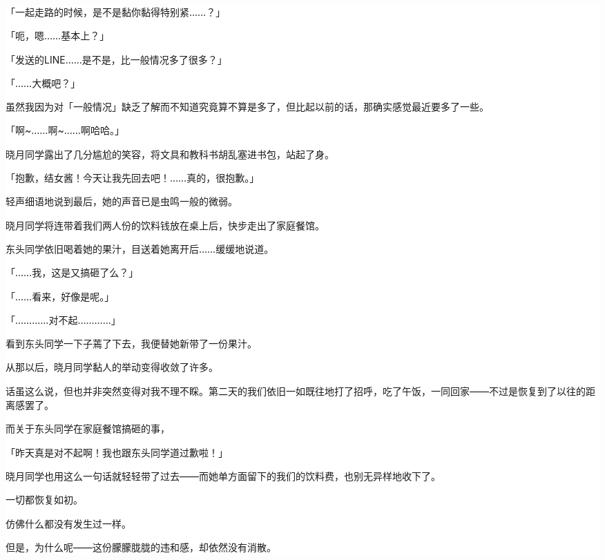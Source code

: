 「一起走路的时候，是不是黏你黏得特别紧……？」

「呃，嗯……基本上？」

「发送的LINE……是不是，比一般情况多了很多？」

「……大概吧？」

 

虽然我因为对「一般情况」缺乏了解而不知道究竟算不算是多了，但比起以前的话，那确实感觉最近要多了一些。

 

「啊~……啊~……啊哈哈。」

 

晓月同学露出了几分尴尬的笑容，将文具和教科书胡乱塞进书包，站起了身。

 

「抱歉，结女酱！今天让我先回去吧！……真的，很抱歉。」

 

轻声细语地说到最后，她的声音已是虫鸣一般的微弱。

晓月同学将连带着我们两人份的饮料钱放在桌上后，快步走出了家庭餐馆。

东头同学依旧喝着她的果汁，目送着她离开后……缓缓地说道。

 

「……我，这是又搞砸了么？」

「……看来，好像是呢。」

「…………对不起…………」

 

看到东头同学一下子蔫了下去，我便替她新带了一份果汁。

 

 

 

 

 

从那以后，晓月同学黏人的举动变得收敛了许多。

话虽这么说，但也并非突然变得对我不理不睬。第二天的我们依旧一如既往地打了招呼，吃了午饭，一同回家——不过是恢复到了以往的距离感罢了。

而关于东头同学在家庭餐馆搞砸的事，

 

「昨天真是对不起啊！我也跟东头同学道过歉啦！」

 

晓月同学也用这么一句话就轻轻带了过去——而她单方面留下的我们的饮料费，也别无异样地收下了。

一切都恢复如初。

仿佛什么都没有发生过一样。

但是，为什么呢——这份朦朦胧胧的违和感，却依然没有消散。

